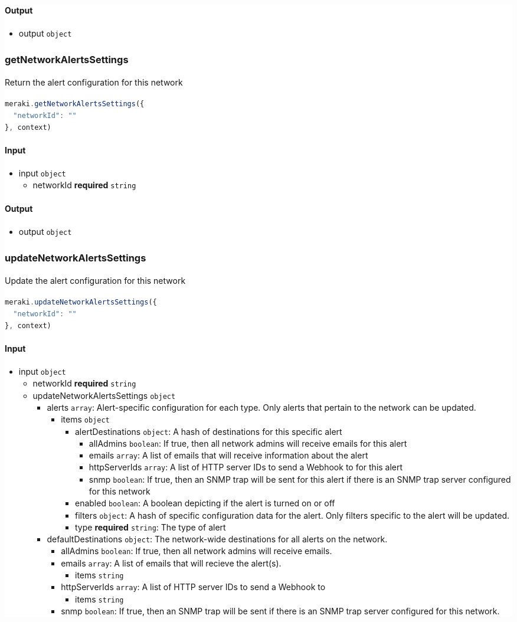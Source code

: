 #### Output
* output `object`

### getNetworkAlertsSettings
Return the alert configuration for this network


```js
meraki.getNetworkAlertsSettings({
  "networkId": ""
}, context)
```

#### Input
* input `object`
  * networkId **required** `string`

#### Output
* output `object`

### updateNetworkAlertsSettings
Update the alert configuration for this network


```js
meraki.updateNetworkAlertsSettings({
  "networkId": ""
}, context)
```

#### Input
* input `object`
  * networkId **required** `string`
  * updateNetworkAlertsSettings `object`
    * alerts `array`: Alert-specific configuration for each type. Only alerts that pertain to the network can be updated.
      * items `object`
        * alertDestinations `object`: A hash of destinations for this specific alert
          * allAdmins `boolean`: If true, then all network admins will receive emails for this alert
          * emails `array`: A list of emails that will receive information about the alert
          * httpServerIds `array`: A list of HTTP server IDs to send a Webhook to for this alert
          * snmp `boolean`: If true, then an SNMP trap will be sent for this alert if there is an SNMP trap server configured for this network
        * enabled `boolean`: A boolean depicting if the alert is turned on or off
        * filters `object`: A hash of specific configuration data for the alert. Only filters specific to the alert will be updated.
        * type **required** `string`: The type of alert
    * defaultDestinations `object`: The network-wide destinations for all alerts on the network.
      * allAdmins `boolean`: If true, then all network admins will receive emails.
      * emails `array`: A list of emails that will recieve the alert(s).
        * items `string`
      * httpServerIds `array`: A list of HTTP server IDs to send a Webhook to
        * items `string`
      * snmp `boolean`: If true, then an SNMP trap will be sent if there is an SNMP trap server configured for this network.
